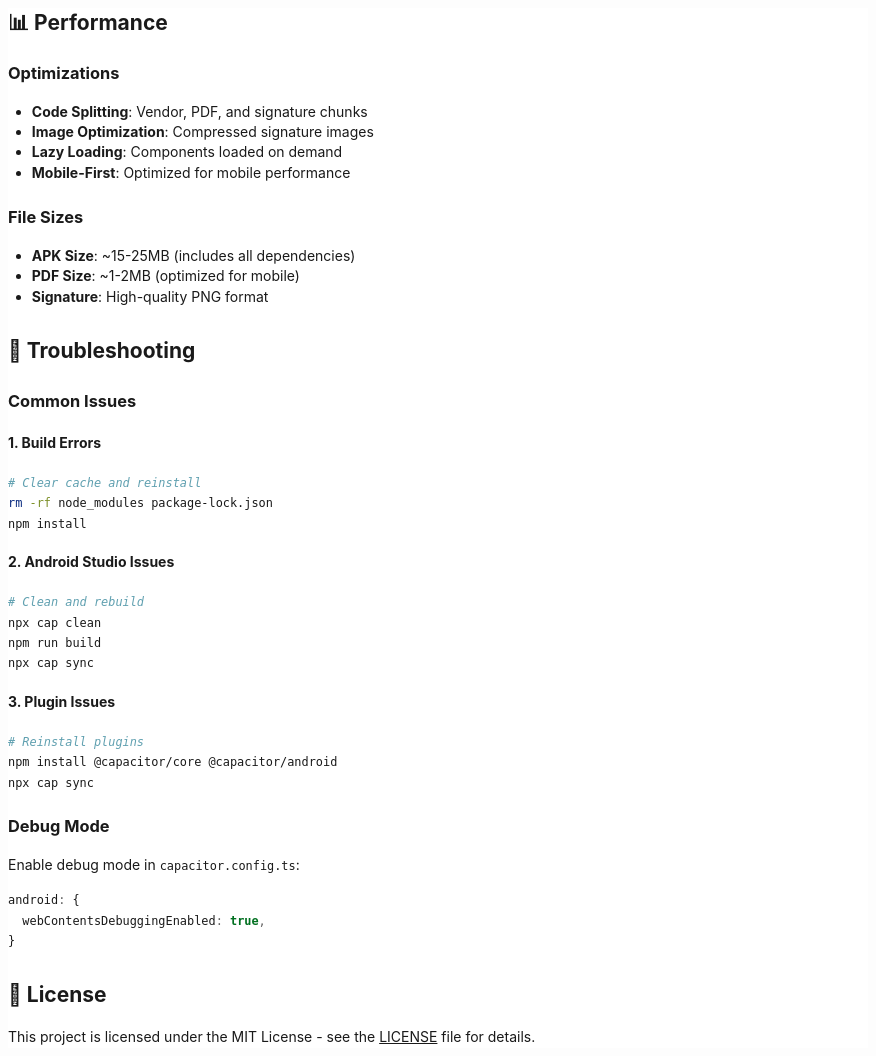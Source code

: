 ## 📊 Performance

### Optimizations
- **Code Splitting**: Vendor, PDF, and signature chunks
- **Image Optimization**: Compressed signature images
- **Lazy Loading**: Components loaded on demand
- **Mobile-First**: Optimized for mobile performance

### File Sizes
- **APK Size**: ~15-25MB (includes all dependencies)
- **PDF Size**: ~1-2MB (optimized for mobile)
- **Signature**: High-quality PNG format

## 🐛 Troubleshooting

### Common Issues

#### 1. Build Errors
```bash
# Clear cache and reinstall
rm -rf node_modules package-lock.json
npm install
```

#### 2. Android Studio Issues
```bash
# Clean and rebuild
npx cap clean
npm run build
npx cap sync
```

#### 3. Plugin Issues
```bash
# Reinstall plugins
npm install @capacitor/core @capacitor/android
npx cap sync
```

### Debug Mode
Enable debug mode in `capacitor.config.ts`:
```typescript
android: {
  webContentsDebuggingEnabled: true,
}
```

## 📄 License

This project is licensed under the MIT License - see the [LICENSE](LICENSE) file for details.
